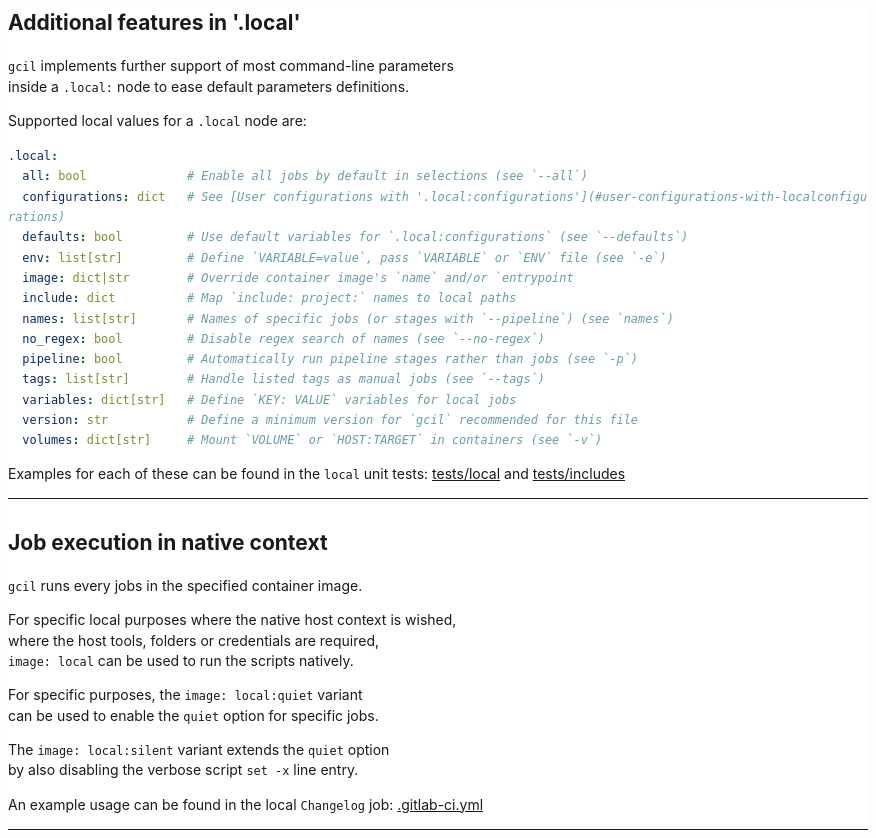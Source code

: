 

## Additional features in '.local'

`gcil` implements further support of most command-line parameters  
inside a `.local:` node to ease default parameters definitions.

Supported local values for a `.local` node are:



```yaml
.local:
  all: bool              # Enable all jobs by default in selections (see `--all`)
  configurations: dict   # See [User configurations with '.local:configurations'](#user-configurations-with-localconfigurations)
  defaults: bool         # Use default variables for `.local:configurations` (see `--defaults`)
  env: list[str]         # Define `VARIABLE=value`, pass `VARIABLE` or `ENV` file (see `-e`)
  image: dict|str        # Override container image's `name` and/or `entrypoint
  include: dict          # Map `include: project:` names to local paths
  names: list[str]       # Names of specific jobs (or stages with `--pipeline`) (see `names`)
  no_regex: bool         # Disable regex search of names (see `--no-regex`)
  pipeline: bool         # Automatically run pipeline stages rather than jobs (see `-p`)
  tags: list[str]        # Handle listed tags as manual jobs (see `--tags`)
  variables: dict[str]   # Define `KEY: VALUE` variables for local jobs
  version: str           # Define a minimum version for `gcil` recommended for this file
  volumes: dict[str]     # Mount `VOLUME` or `HOST:TARGET` in containers (see `-v`)
```



Examples for each of these can be found in the `local` unit tests: [tests/local](https://gitlab.com/RadianDevCore/tools/gcil/blob/main/tests/local/.gitlab-ci.yml)
and [tests/includes](https://gitlab.com/RadianDevCore/tools/gcil/blob/main/tests/includes/.gitlab-ci.project.yml)

---

<span class="page-break"></span>

## Job execution in native context

`gcil` runs every jobs in the specified container image.

For specific local purposes where the native host context is wished,  
where the host tools, folders or credentials are required,  
`image: local` can be used to run the scripts natively.

For specific purposes, the `image: local:quiet` variant  
can be used to enable the `quiet` option for specific jobs.

The `image: local:silent` variant extends the `quiet` option  
by also disabling the verbose script `set -x` line entry.

An example usage can be found in the local `Changelog` job: [.gitlab-ci.yml](https://gitlab.com/RadianDevCore/tools/gcil/blob/main/.gitlab-ci.yml)

---
